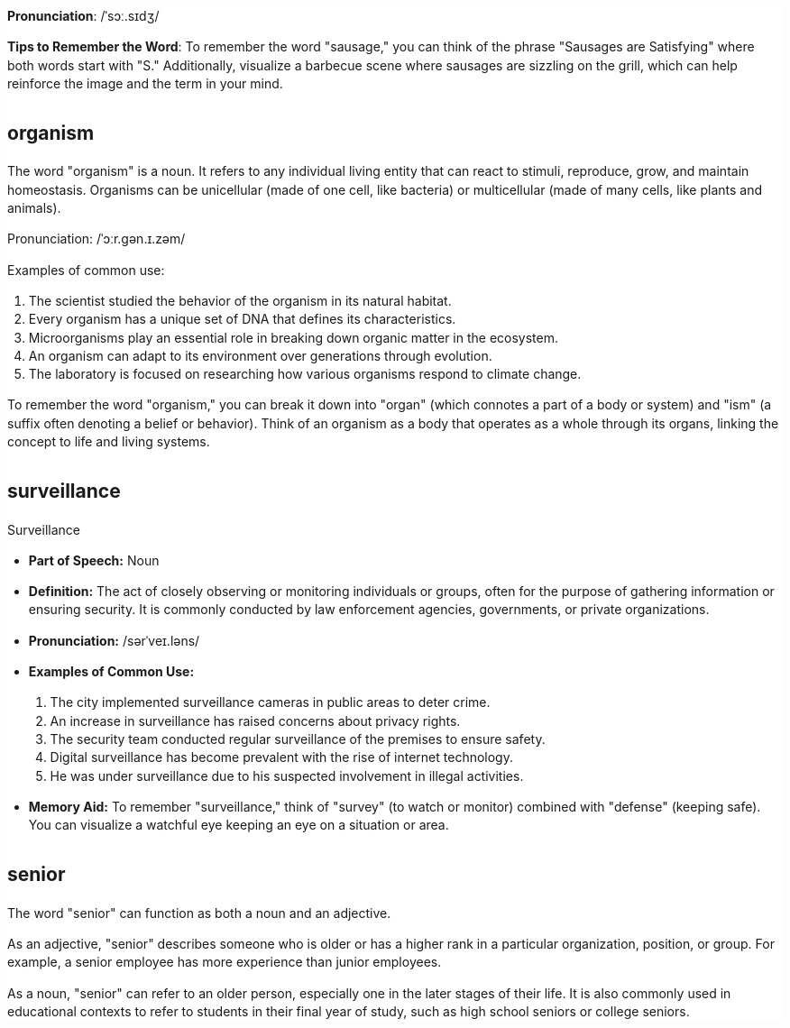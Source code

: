 **Pronunciation**: /ˈsɔː.sɪdʒ/ 

**Tips to Remember the Word**: 
To remember the word "sausage," you can think of the phrase "Sausages are Satisfying" where both words start with "S." Additionally, visualize a barbecue scene where sausages are sizzling on the grill, which can help reinforce the image and the term in your mind.
## organism
The word "organism" is a noun. It refers to any individual living entity that can react to stimuli, reproduce, grow, and maintain homeostasis. Organisms can be unicellular (made of one cell, like bacteria) or multicellular (made of many cells, like plants and animals).

Pronunciation: /ˈɔːr.ɡən.ɪ.zəm/

Examples of common use:
1. The scientist studied the behavior of the organism in its natural habitat.
2. Every organism has a unique set of DNA that defines its characteristics.
3. Microorganisms play an essential role in breaking down organic matter in the ecosystem.
4. An organism can adapt to its environment over generations through evolution.
5. The laboratory is focused on researching how various organisms respond to climate change.

To remember the word "organism," you can break it down into "organ" (which connotes a part of a body or system) and "ism" (a suffix often denoting a belief or behavior). Think of an organism as a body that operates as a whole through its organs, linking the concept to life and living systems.
## surveillance
Surveillance  
- **Part of Speech:** Noun  
- **Definition:** The act of closely observing or monitoring individuals or groups, often for the purpose of gathering information or ensuring security. It is commonly conducted by law enforcement agencies, governments, or private organizations.  

- **Pronunciation:** /sərˈveɪ.ləns/  

- **Examples of Common Use:**  
  1. The city implemented surveillance cameras in public areas to deter crime.  
  2. An increase in surveillance has raised concerns about privacy rights.  
  3. The security team conducted regular surveillance of the premises to ensure safety.  
  4. Digital surveillance has become prevalent with the rise of internet technology.  
  5. He was under surveillance due to his suspected involvement in illegal activities.  

- **Memory Aid:** To remember "surveillance," think of "survey" (to watch or monitor) combined with "defense" (keeping safe). You can visualize a watchful eye keeping an eye on a situation or area.
## senior
The word "senior" can function as both a noun and an adjective.

As an adjective, "senior" describes someone who is older or has a higher rank in a particular organization, position, or group. For example, a senior employee has more experience than junior employees.

As a noun, "senior" can refer to an older person, especially one in the later stages of their life. It is also commonly used in educational contexts to refer to students in their final year of study, such as high school seniors or college seniors.
